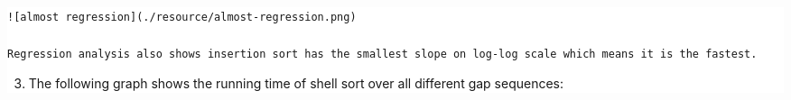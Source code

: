     ![almost regression](./resource/almost-regression.png)

    Regression analysis also shows insertion sort has the smallest slope on log-log scale which means it is the fastest.

3. The following graph shows the running time of shell sort over all different gap sequences:
